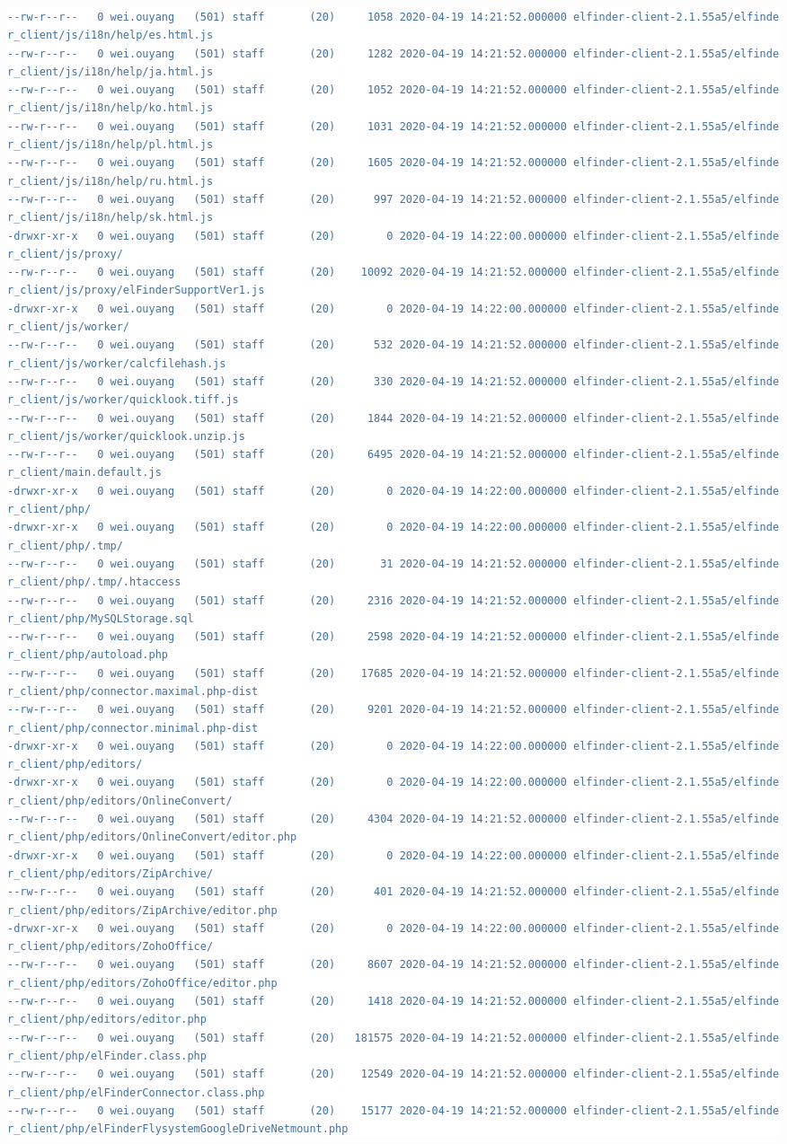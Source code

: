 ```diff
--rw-r--r--   0 wei.ouyang   (501) staff       (20)     1058 2020-04-19 14:21:52.000000 elfinder-client-2.1.55a5/elfinder_client/js/i18n/help/es.html.js
--rw-r--r--   0 wei.ouyang   (501) staff       (20)     1282 2020-04-19 14:21:52.000000 elfinder-client-2.1.55a5/elfinder_client/js/i18n/help/ja.html.js
--rw-r--r--   0 wei.ouyang   (501) staff       (20)     1052 2020-04-19 14:21:52.000000 elfinder-client-2.1.55a5/elfinder_client/js/i18n/help/ko.html.js
--rw-r--r--   0 wei.ouyang   (501) staff       (20)     1031 2020-04-19 14:21:52.000000 elfinder-client-2.1.55a5/elfinder_client/js/i18n/help/pl.html.js
--rw-r--r--   0 wei.ouyang   (501) staff       (20)     1605 2020-04-19 14:21:52.000000 elfinder-client-2.1.55a5/elfinder_client/js/i18n/help/ru.html.js
--rw-r--r--   0 wei.ouyang   (501) staff       (20)      997 2020-04-19 14:21:52.000000 elfinder-client-2.1.55a5/elfinder_client/js/i18n/help/sk.html.js
-drwxr-xr-x   0 wei.ouyang   (501) staff       (20)        0 2020-04-19 14:22:00.000000 elfinder-client-2.1.55a5/elfinder_client/js/proxy/
--rw-r--r--   0 wei.ouyang   (501) staff       (20)    10092 2020-04-19 14:21:52.000000 elfinder-client-2.1.55a5/elfinder_client/js/proxy/elFinderSupportVer1.js
-drwxr-xr-x   0 wei.ouyang   (501) staff       (20)        0 2020-04-19 14:22:00.000000 elfinder-client-2.1.55a5/elfinder_client/js/worker/
--rw-r--r--   0 wei.ouyang   (501) staff       (20)      532 2020-04-19 14:21:52.000000 elfinder-client-2.1.55a5/elfinder_client/js/worker/calcfilehash.js
--rw-r--r--   0 wei.ouyang   (501) staff       (20)      330 2020-04-19 14:21:52.000000 elfinder-client-2.1.55a5/elfinder_client/js/worker/quicklook.tiff.js
--rw-r--r--   0 wei.ouyang   (501) staff       (20)     1844 2020-04-19 14:21:52.000000 elfinder-client-2.1.55a5/elfinder_client/js/worker/quicklook.unzip.js
--rw-r--r--   0 wei.ouyang   (501) staff       (20)     6495 2020-04-19 14:21:52.000000 elfinder-client-2.1.55a5/elfinder_client/main.default.js
-drwxr-xr-x   0 wei.ouyang   (501) staff       (20)        0 2020-04-19 14:22:00.000000 elfinder-client-2.1.55a5/elfinder_client/php/
-drwxr-xr-x   0 wei.ouyang   (501) staff       (20)        0 2020-04-19 14:22:00.000000 elfinder-client-2.1.55a5/elfinder_client/php/.tmp/
--rw-r--r--   0 wei.ouyang   (501) staff       (20)       31 2020-04-19 14:21:52.000000 elfinder-client-2.1.55a5/elfinder_client/php/.tmp/.htaccess
--rw-r--r--   0 wei.ouyang   (501) staff       (20)     2316 2020-04-19 14:21:52.000000 elfinder-client-2.1.55a5/elfinder_client/php/MySQLStorage.sql
--rw-r--r--   0 wei.ouyang   (501) staff       (20)     2598 2020-04-19 14:21:52.000000 elfinder-client-2.1.55a5/elfinder_client/php/autoload.php
--rw-r--r--   0 wei.ouyang   (501) staff       (20)    17685 2020-04-19 14:21:52.000000 elfinder-client-2.1.55a5/elfinder_client/php/connector.maximal.php-dist
--rw-r--r--   0 wei.ouyang   (501) staff       (20)     9201 2020-04-19 14:21:52.000000 elfinder-client-2.1.55a5/elfinder_client/php/connector.minimal.php-dist
-drwxr-xr-x   0 wei.ouyang   (501) staff       (20)        0 2020-04-19 14:22:00.000000 elfinder-client-2.1.55a5/elfinder_client/php/editors/
-drwxr-xr-x   0 wei.ouyang   (501) staff       (20)        0 2020-04-19 14:22:00.000000 elfinder-client-2.1.55a5/elfinder_client/php/editors/OnlineConvert/
--rw-r--r--   0 wei.ouyang   (501) staff       (20)     4304 2020-04-19 14:21:52.000000 elfinder-client-2.1.55a5/elfinder_client/php/editors/OnlineConvert/editor.php
-drwxr-xr-x   0 wei.ouyang   (501) staff       (20)        0 2020-04-19 14:22:00.000000 elfinder-client-2.1.55a5/elfinder_client/php/editors/ZipArchive/
--rw-r--r--   0 wei.ouyang   (501) staff       (20)      401 2020-04-19 14:21:52.000000 elfinder-client-2.1.55a5/elfinder_client/php/editors/ZipArchive/editor.php
-drwxr-xr-x   0 wei.ouyang   (501) staff       (20)        0 2020-04-19 14:22:00.000000 elfinder-client-2.1.55a5/elfinder_client/php/editors/ZohoOffice/
--rw-r--r--   0 wei.ouyang   (501) staff       (20)     8607 2020-04-19 14:21:52.000000 elfinder-client-2.1.55a5/elfinder_client/php/editors/ZohoOffice/editor.php
--rw-r--r--   0 wei.ouyang   (501) staff       (20)     1418 2020-04-19 14:21:52.000000 elfinder-client-2.1.55a5/elfinder_client/php/editors/editor.php
--rw-r--r--   0 wei.ouyang   (501) staff       (20)   181575 2020-04-19 14:21:52.000000 elfinder-client-2.1.55a5/elfinder_client/php/elFinder.class.php
--rw-r--r--   0 wei.ouyang   (501) staff       (20)    12549 2020-04-19 14:21:52.000000 elfinder-client-2.1.55a5/elfinder_client/php/elFinderConnector.class.php
--rw-r--r--   0 wei.ouyang   (501) staff       (20)    15177 2020-04-19 14:21:52.000000 elfinder-client-2.1.55a5/elfinder_client/php/elFinderFlysystemGoogleDriveNetmount.php
```